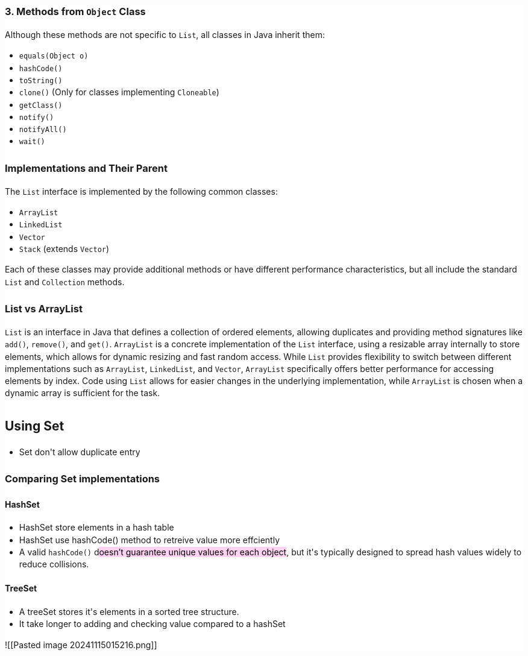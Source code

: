 ### 3. Methods from `Object` Class
Although these methods are not specific to `List`, all classes in Java inherit them:
- `equals(Object o)`
- `hashCode()`
- `toString()`
- `clone()` (Only for classes implementing `Cloneable`)
- `getClass()`
- `notify()`
- `notifyAll()`
- `wait()`

### Implementations and Their Parent
The `List` interface is implemented by the following common classes:
- `ArrayList`
- `LinkedList`
- `Vector`
- `Stack` (extends `Vector`)

Each of these classes may provide additional methods or have different performance characteristics, but all include the standard `List` and `Collection` methods.

### List vs ArrayList

`List` is an interface in Java that defines a collection of ordered elements, allowing duplicates and providing method signatures like `add()`, `remove()`, and `get()`. `ArrayList` is a concrete implementation of the `List` interface, using a resizable array internally to store elements, which allows for dynamic resizing and fast random access. While `List` provides flexibility to switch between different implementations such as `ArrayList`, `LinkedList`, and `Vector`, `ArrayList` specifically offers better performance for accessing elements by index. Code using `List` allows for easier changes in the underlying implementation, while `ArrayList` is chosen when a dynamic array is sufficient for the task.

## Using Set

- Set don't allow duplicate entry

### Comparing Set implementations

#### HashSet

- HashSet store elements in a hash table  
- HashSet use hashCode() method to retreive value more effciently
- A valid `hashCode()` d<mark style="background: #FFB8EBA6;">oesn’t guarantee unique values for each object</mark>, but it's typically designed to spread hash values widely to reduce collisions.
#### TreeSet

- A treeSet stores it's elements in a sorted tree structure.
- It take longer to adding and checking value compared to a hashSet

![[Pasted image 20241115015216.png]]
